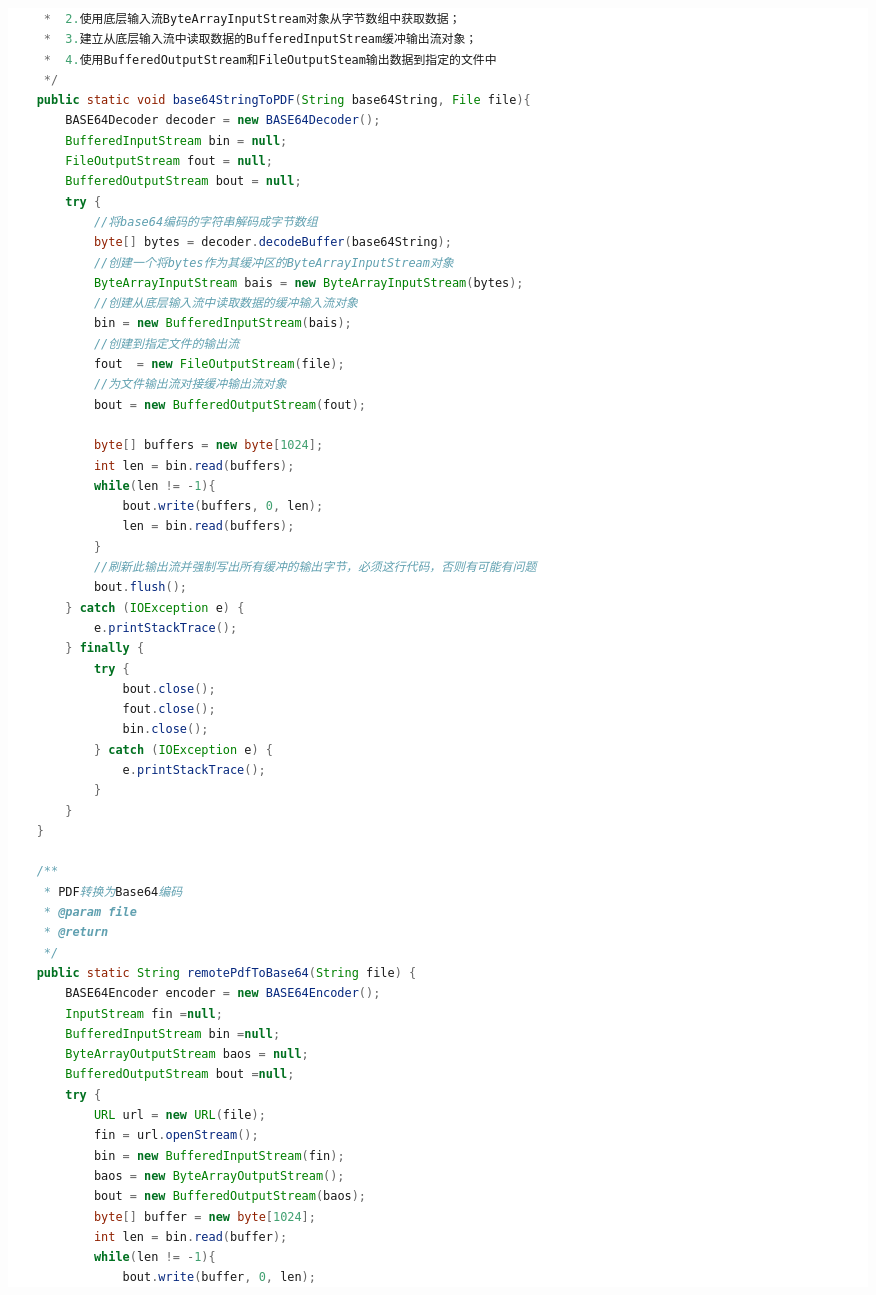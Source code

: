 ```java
     *  2.使用底层输入流ByteArrayInputStream对象从字节数组中获取数据；
     *  3.建立从底层输入流中读取数据的BufferedInputStream缓冲输出流对象；
     *  4.使用BufferedOutputStream和FileOutputSteam输出数据到指定的文件中
     */
    public static void base64StringToPDF(String base64String, File file){
        BASE64Decoder decoder = new BASE64Decoder();
        BufferedInputStream bin = null;
        FileOutputStream fout = null;
        BufferedOutputStream bout = null;
        try {
            //将base64编码的字符串解码成字节数组
            byte[] bytes = decoder.decodeBuffer(base64String);
            //创建一个将bytes作为其缓冲区的ByteArrayInputStream对象
            ByteArrayInputStream bais = new ByteArrayInputStream(bytes);
            //创建从底层输入流中读取数据的缓冲输入流对象
            bin = new BufferedInputStream(bais);
            //创建到指定文件的输出流
            fout  = new FileOutputStream(file);
            //为文件输出流对接缓冲输出流对象
            bout = new BufferedOutputStream(fout);

            byte[] buffers = new byte[1024];
            int len = bin.read(buffers);
            while(len != -1){
                bout.write(buffers, 0, len);
                len = bin.read(buffers);
            }
            //刷新此输出流并强制写出所有缓冲的输出字节，必须这行代码，否则有可能有问题
            bout.flush();
        } catch (IOException e) {
            e.printStackTrace();
        } finally {
            try {
                bout.close();
                fout.close();
                bin.close();
            } catch (IOException e) {
                e.printStackTrace();
            }
        }
    }

    /**
     * PDF转换为Base64编码
     * @param file
     * @return
     */
    public static String remotePdfToBase64(String file) {
        BASE64Encoder encoder = new BASE64Encoder();
        InputStream fin =null;
        BufferedInputStream bin =null;
        ByteArrayOutputStream baos = null;
        BufferedOutputStream bout =null;
        try {
            URL url = new URL(file);
            fin = url.openStream();
            bin = new BufferedInputStream(fin);
            baos = new ByteArrayOutputStream();
            bout = new BufferedOutputStream(baos);
            byte[] buffer = new byte[1024];
            int len = bin.read(buffer);
            while(len != -1){
                bout.write(buffer, 0, len);
```